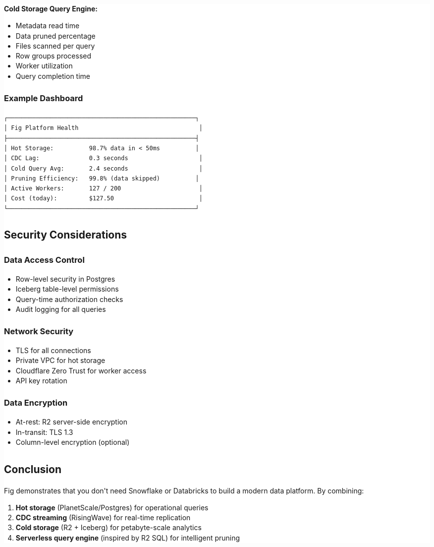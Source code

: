 **Cold Storage Query Engine:**
- Metadata read time
- Data pruned percentage
- Files scanned per query
- Row groups processed
- Worker utilization
- Query completion time

### Example Dashboard

```
┌─────────────────────────────────────────────────────┐
│ Fig Platform Health                                  │
├─────────────────────────────────────────────────────┤
│ Hot Storage:          98.7% data in < 50ms          │
│ CDC Lag:              0.3 seconds                    │
│ Cold Query Avg:       2.4 seconds                    │
│ Pruning Efficiency:   99.8% (data skipped)          │
│ Active Workers:       127 / 200                      │
│ Cost (today):         $127.50                        │
└─────────────────────────────────────────────────────┘
```

## Security Considerations

### Data Access Control
- Row-level security in Postgres
- Iceberg table-level permissions
- Query-time authorization checks
- Audit logging for all queries

### Network Security
- TLS for all connections
- Private VPC for hot storage
- Cloudflare Zero Trust for worker access
- API key rotation

### Data Encryption
- At-rest: R2 server-side encryption
- In-transit: TLS 1.3
- Column-level encryption (optional)

## Conclusion

Fig demonstrates that you don't need Snowflake or Databricks to build a modern data platform. By combining:

1. **Hot storage** (PlanetScale/Postgres) for operational queries
2. **CDC streaming** (RisingWave) for real-time replication
3. **Cold storage** (R2 + Iceberg) for petabyte-scale analytics
4. **Serverless query engine** (inspired by R2 SQL) for intelligent pruning
